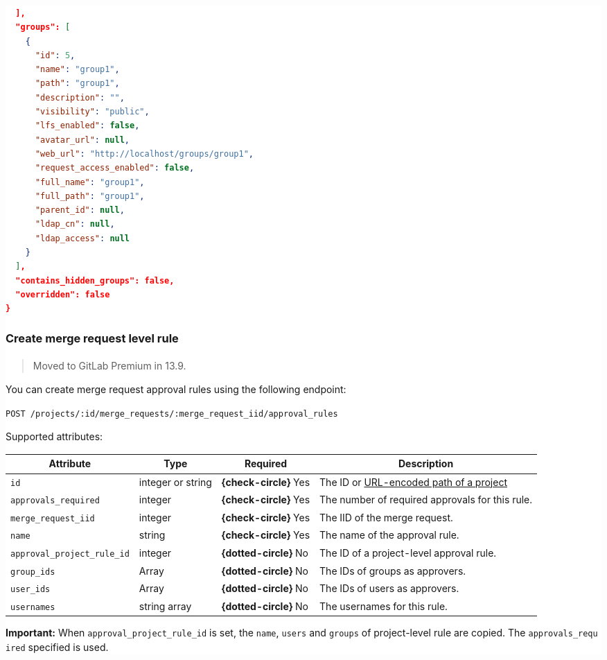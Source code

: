 ```json
  ],
  "groups": [
    {
      "id": 5,
      "name": "group1",
      "path": "group1",
      "description": "",
      "visibility": "public",
      "lfs_enabled": false,
      "avatar_url": null,
      "web_url": "http://localhost/groups/group1",
      "request_access_enabled": false,
      "full_name": "group1",
      "full_path": "group1",
      "parent_id": null,
      "ldap_cn": null,
      "ldap_access": null
    }
  ],
  "contains_hidden_groups": false,
  "overridden": false
}
```

### Create merge request level rule

> Moved to GitLab Premium in 13.9.

You can create merge request approval rules using the following endpoint:

```plaintext
POST /projects/:id/merge_requests/:merge_request_iid/approval_rules
```

Supported attributes:

| Attribute                  | Type              | Required               | Description                                                                  |
|----------------------------|-------------------|------------------------|------------------------------------------------------------------------------|
| `id`                       | integer or string | **{check-circle}** Yes | The ID or [URL-encoded path of a project](rest/index.md#namespaced-path-encoding) |
| `approvals_required`       | integer           | **{check-circle}** Yes | The number of required approvals for this rule.                              |
| `merge_request_iid`        | integer           | **{check-circle}** Yes | The IID of the merge request.                                                |
| `name`                     | string            | **{check-circle}** Yes | The name of the approval rule.                                               |
| `approval_project_rule_id` | integer           | **{dotted-circle}** No | The ID of a project-level approval rule.                                     |
| `group_ids`                | Array             | **{dotted-circle}** No | The IDs of groups as approvers.                                              |
| `user_ids`                 | Array             | **{dotted-circle}** No | The IDs of users as approvers.                                               |
| `usernames`                | string array      | **{dotted-circle}** No | The usernames for this rule.                                                 |

**Important:** When `approval_project_rule_id` is set, the `name`, `users` and
`groups` of project-level rule are copied. The `approvals_required` specified
is used.
